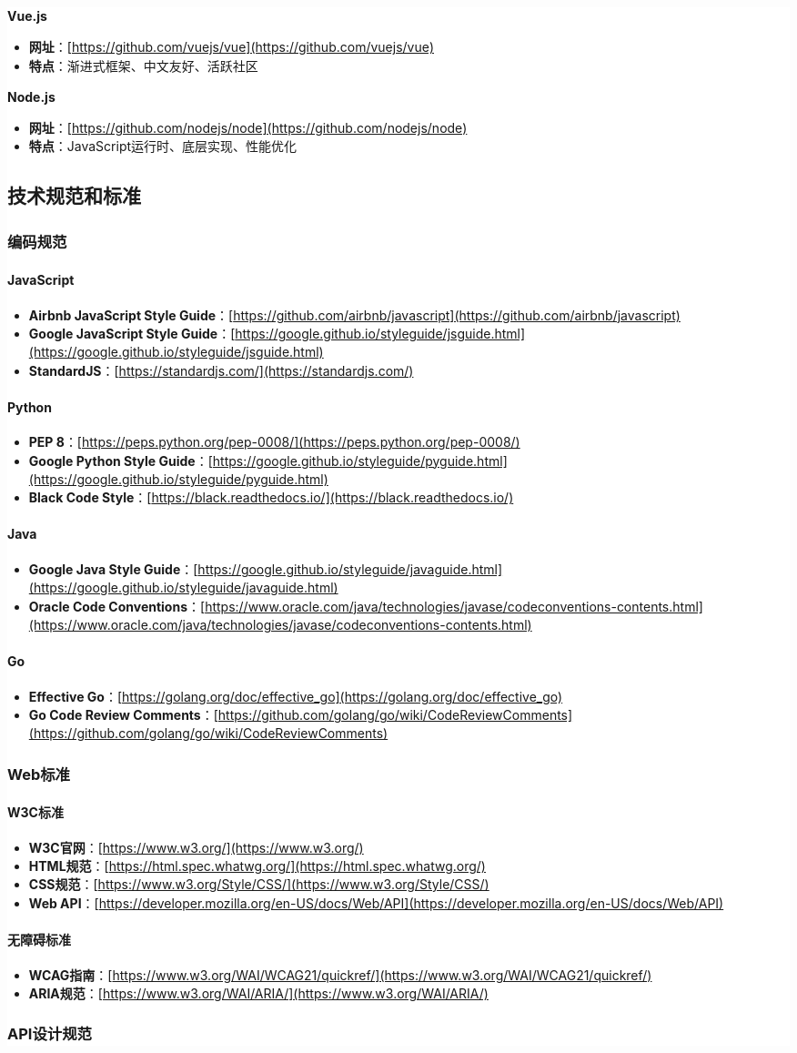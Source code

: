 **Vue.js**
- **网址**：[https://github.com/vuejs/vue](https://github.com/vuejs/vue)
- **特点**：渐进式框架、中文友好、活跃社区

**Node.js**
- **网址**：[https://github.com/nodejs/node](https://github.com/nodejs/node)
- **特点**：JavaScript运行时、底层实现、性能优化

## 技术规范和标准

### 编码规范

#### JavaScript
- **Airbnb JavaScript Style Guide**：[https://github.com/airbnb/javascript](https://github.com/airbnb/javascript)
- **Google JavaScript Style Guide**：[https://google.github.io/styleguide/jsguide.html](https://google.github.io/styleguide/jsguide.html)
- **StandardJS**：[https://standardjs.com/](https://standardjs.com/)

#### Python
- **PEP 8**：[https://peps.python.org/pep-0008/](https://peps.python.org/pep-0008/)
- **Google Python Style Guide**：[https://google.github.io/styleguide/pyguide.html](https://google.github.io/styleguide/pyguide.html)
- **Black Code Style**：[https://black.readthedocs.io/](https://black.readthedocs.io/)

#### Java
- **Google Java Style Guide**：[https://google.github.io/styleguide/javaguide.html](https://google.github.io/styleguide/javaguide.html)
- **Oracle Code Conventions**：[https://www.oracle.com/java/technologies/javase/codeconventions-contents.html](https://www.oracle.com/java/technologies/javase/codeconventions-contents.html)

#### Go
- **Effective Go**：[https://golang.org/doc/effective_go](https://golang.org/doc/effective_go)
- **Go Code Review Comments**：[https://github.com/golang/go/wiki/CodeReviewComments](https://github.com/golang/go/wiki/CodeReviewComments)

### Web标准

#### W3C标准
- **W3C官网**：[https://www.w3.org/](https://www.w3.org/)
- **HTML规范**：[https://html.spec.whatwg.org/](https://html.spec.whatwg.org/)
- **CSS规范**：[https://www.w3.org/Style/CSS/](https://www.w3.org/Style/CSS/)
- **Web API**：[https://developer.mozilla.org/en-US/docs/Web/API](https://developer.mozilla.org/en-US/docs/Web/API)

#### 无障碍标准
- **WCAG指南**：[https://www.w3.org/WAI/WCAG21/quickref/](https://www.w3.org/WAI/WCAG21/quickref/)
- **ARIA规范**：[https://www.w3.org/WAI/ARIA/](https://www.w3.org/WAI/ARIA/)

### API设计规范
